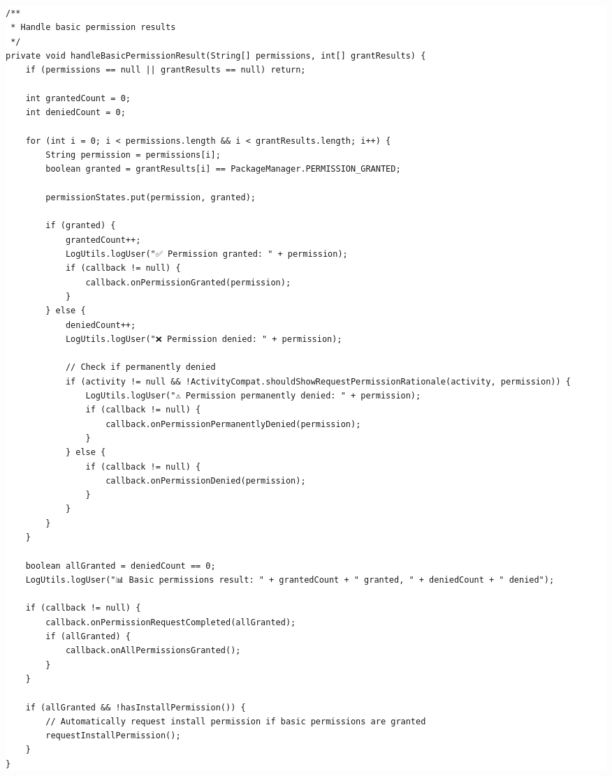     /**
     * Handle basic permission results
     */
    private void handleBasicPermissionResult(String[] permissions, int[] grantResults) {
        if (permissions == null || grantResults == null) return;
        
        int grantedCount = 0;
        int deniedCount = 0;
        
        for (int i = 0; i < permissions.length && i < grantResults.length; i++) {
            String permission = permissions[i];
            boolean granted = grantResults[i] == PackageManager.PERMISSION_GRANTED;
            
            permissionStates.put(permission, granted);
            
            if (granted) {
                grantedCount++;
                LogUtils.logUser("✅ Permission granted: " + permission);
                if (callback != null) {
                    callback.onPermissionGranted(permission);
                }
            } else {
                deniedCount++;
                LogUtils.logUser("❌ Permission denied: " + permission);
                
                // Check if permanently denied
                if (activity != null && !ActivityCompat.shouldShowRequestPermissionRationale(activity, permission)) {
                    LogUtils.logUser("⚠️ Permission permanently denied: " + permission);
                    if (callback != null) {
                        callback.onPermissionPermanentlyDenied(permission);
                    }
                } else {
                    if (callback != null) {
                        callback.onPermissionDenied(permission);
                    }
                }
            }
        }
        
        boolean allGranted = deniedCount == 0;
        LogUtils.logUser("📊 Basic permissions result: " + grantedCount + " granted, " + deniedCount + " denied");
        
        if (callback != null) {
            callback.onPermissionRequestCompleted(allGranted);
            if (allGranted) {
                callback.onAllPermissionsGranted();
            }
        }
        
        if (allGranted && !hasInstallPermission()) {
            // Automatically request install permission if basic permissions are granted
            requestInstallPermission();
        }
    }
    